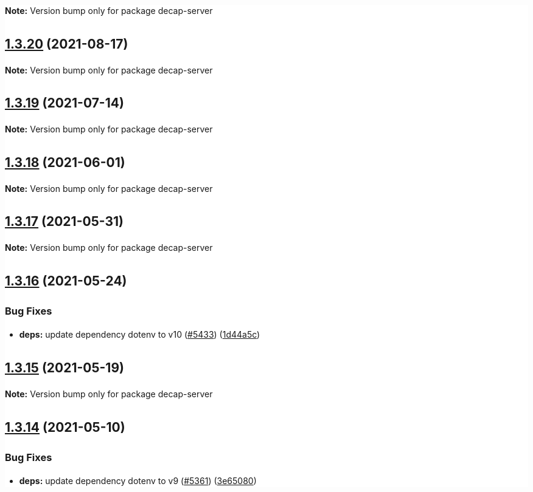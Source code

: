 **Note:** Version bump only for package decap-server

## [1.3.20](https://github.com/decaporg/decap-cms/compare/decap-server@1.3.19...decap-server@1.3.20) (2021-08-17)

**Note:** Version bump only for package decap-server

## [1.3.19](https://github.com/decaporg/decap-cms/compare/decap-server@1.3.18...decap-server@1.3.19) (2021-07-14)

**Note:** Version bump only for package decap-server

## [1.3.18](https://github.com/decaporg/decap-cms/tree/main/packages/decap-server/compare/decap-server@1.3.17...decap-server@1.3.18) (2021-06-01)

**Note:** Version bump only for package decap-server

## [1.3.17](https://github.com/decaporg/decap-cms/tree/main/packages/decap-server/compare/decap-server@1.3.16...decap-server@1.3.17) (2021-05-31)

**Note:** Version bump only for package decap-server

## [1.3.16](https://github.com/decaporg/decap-cms/tree/main/packages/decap-server/compare/decap-server@1.3.15...decap-server@1.3.16) (2021-05-24)

### Bug Fixes

- **deps:** update dependency dotenv to v10 ([#5433](https://github.com/decaporg/decap-cms/tree/main/packages/decap-server/issues/5433)) ([1d44a5c](https://github.com/decaporg/decap-cms/tree/main/packages/decap-server/commit/1d44a5c0b94ab8512278ffc877f2daeeb8159593))

## [1.3.15](https://github.com/decaporg/decap-cms/tree/main/packages/decap-server/compare/decap-server@1.3.14...decap-server@1.3.15) (2021-05-19)

**Note:** Version bump only for package decap-server

## [1.3.14](https://github.com/decaporg/decap-cms/tree/main/packages/decap-server/compare/decap-server@1.3.13...decap-server@1.3.14) (2021-05-10)

### Bug Fixes

- **deps:** update dependency dotenv to v9 ([#5361](https://github.com/decaporg/decap-cms/tree/main/packages/decap-server/issues/5361)) ([3e65080](https://github.com/decaporg/decap-cms/tree/main/packages/decap-server/commit/3e6508046f15672ca97cfe223ac9ea76b43121c9))
